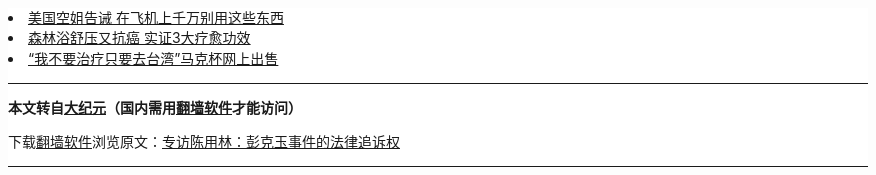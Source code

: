 <li><a href="https://github.com/yypzrq380/djy/blob/master/gb/21/1/18/n12695168.md#1">美国空姐告诫 在飞机上千万别用这些东西</a></li>
<li><a href="https://github.com/yypzrq380/djy/blob/master/gb/21/1/14/n12688783.md#1">森林浴舒压又抗癌 实证3大疗愈功效</a></li>
<li><a href="https://github.com/yypzrq380/djy/blob/master/gb/21/1/17/n12693215.md#1">“我不要治疗只要去台湾”马克杯网上出售</a></li>
<hr>

<strong>本文转自<a href="https://www.epochtimes.com">大纪元</a>（国内需用<a href="https://github.com/yypzrq380/www/blob/master/README.md#8">翻墙软件</a>才能访问）</strong><p>下载<a href="https://github.com/yypzrq380/www/blob/master/README.md#8">翻墙软件</a>浏览原文：<a href="https://www.epochtimes.com/gb/8/5/30/n2136796.htm">专访陈用林：彭克玉事件的法律追诉权</a></p><hr>
